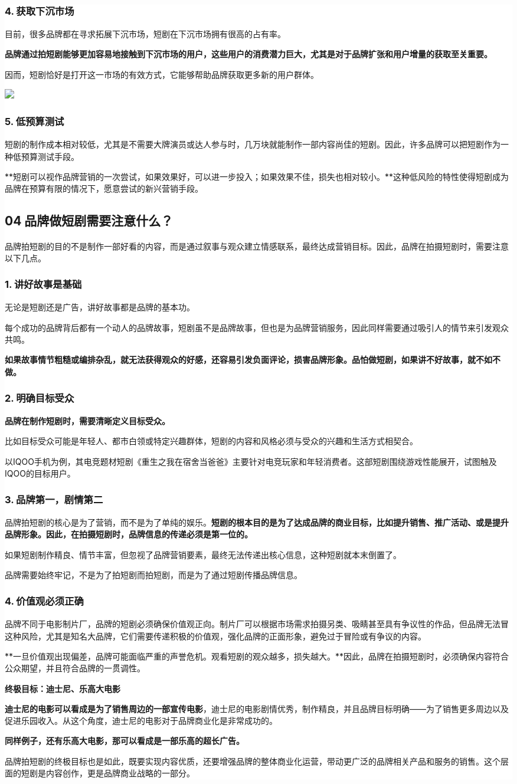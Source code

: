 ### 4\. 获取下沉市场

目前，很多品牌都在寻求拓展下沉市场，短剧在下沉市场拥有很高的占有率。

**品牌通过拍短剧能够更加容易地接触到下沉市场的用户，这些用户的消费潜力巨大，尤其是对于品牌扩张和用户增量的获取至关重要。**

因而，短剧恰好是打开这一市场的有效方式，它能够帮助品牌获取更多新的用户群体。

![](https://image.woshipm.com/wp-files/2024/09/yMvOEayfKKuMj2NWHBnx.png)

### 5\. 低预算测试

短剧的制作成本相对较低，尤其是不需要大牌演员或达人参与时，几万块就能制作一部内容尚佳的短剧。因此，许多品牌可以把短剧作为一种低预算测试手段。

**短剧可以视作品牌营销的一次尝试，如果效果好，可以进一步投入；如果效果不佳，损失也相对较小。**这种低风险的特性使得短剧成为品牌在预算有限的情况下，愿意尝试的新兴营销手段。

## 04 品牌做短剧需要注意什么？

品牌拍短剧的目的不是制作一部好看的内容，而是通过叙事与观众建立情感联系，最终达成营销目标。因此，品牌在拍摄短剧时，需要注意以下几点。

### 1\. 讲好故事是基础

无论是短剧还是广告，讲好故事都是品牌的基本功。

每个成功的品牌背后都有一个动人的品牌故事，短剧虽不是品牌故事，但也是为品牌营销服务，因此同样需要通过吸引人的情节来引发观众共鸣。

**如果故事情节粗糙或编排杂乱，就无法获得观众的好感，还容易引发负面评论，损害品牌形象。品怕做短剧，如果讲不好故事，就不如不做。**

### 2\. 明确目标受众

**品牌在制作短剧时，需要清晰定义目标受众。**

比如目标受众可能是年轻人、都市白领或特定兴趣群体，短剧的内容和风格必须与受众的兴趣和生活方式相契合。

以IQOO手机为例，其电竞题材短剧《重生之我在宿舍当爸爸》主要针对电竞玩家和年轻消费者。这部短剧围绕游戏性能展开，试图触及IQOO的目标用户。

### 3\. 品牌第一，剧情第二

品牌拍短剧的核心是为了营销，而不是为了单纯的娱乐。**短剧的根本目的是为了达成品牌的商业目标，比如提升销售、推广活动、或是提升品牌形象。因此，在拍摄短剧时，品牌信息的传递必须是第一位的。**

如果短剧制作精良、情节丰富，但忽视了品牌营销要素，最终无法传递出核心信息，这种短剧就本末倒置了。

品牌需要始终牢记，不是为了拍短剧而拍短剧，而是为了通过短剧传播品牌信息。

### 4\. 价值观必须正确

品牌不同于电影制片厂，品牌的短剧必须确保价值观正向。制片厂可以根据市场需求拍摄另类、吸睛甚至具有争议性的作品，但品牌无法冒这种风险，尤其是知名大品牌，它们需要传递积极的价值观，强化品牌的正面形象，避免过于冒险或有争议的内容。

**一旦价值观出现偏差，品牌可能面临严重的声誉危机。观看短剧的观众越多，损失越大。**因此，品牌在拍摄短剧时，必须确保内容符合公众期望，并且符合品牌的一贯调性。

**终极目标：迪士尼、乐高大电影**

**迪士尼的电影可以看成是为了销售周边的一部宣传电影**，迪士尼的电影剧情优秀，制作精良，并且品牌目标明确——为了销售更多周边以及促进乐园收入。从这个角度，迪士尼的电影对于品牌商业化是非常成功的。

**同样例子，还有乐高大电影，那可以看成是一部乐高的超长广告。**

品牌拍短剧的终极目标也是如此，既要实现内容优质，还要增强品牌的整体商业化运营，带动更广泛的品牌相关产品和服务的销售。这个层面的短剧是内容创作，更是品牌商业战略的一部分。
